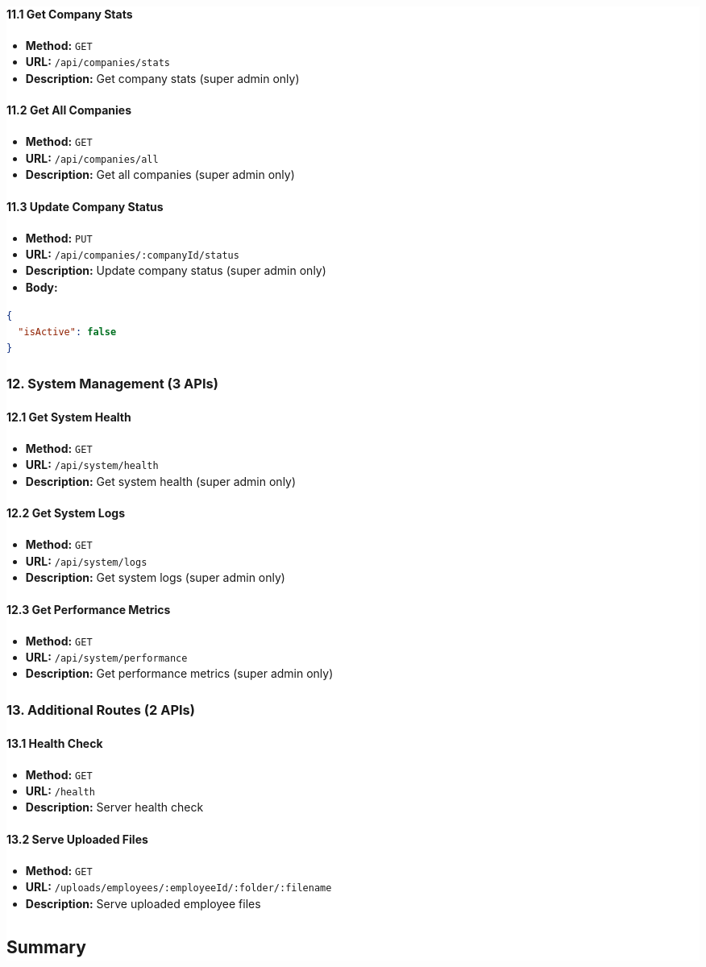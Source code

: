 #### 11.1 Get Company Stats
- **Method:** `GET`
- **URL:** `/api/companies/stats`
- **Description:** Get company stats (super admin only)

#### 11.2 Get All Companies
- **Method:** `GET`
- **URL:** `/api/companies/all`
- **Description:** Get all companies (super admin only)

#### 11.3 Update Company Status
- **Method:** `PUT`
- **URL:** `/api/companies/:companyId/status`
- **Description:** Update company status (super admin only)
- **Body:**
```json
{
  "isActive": false
}
```

### 12. System Management (3 APIs)

#### 12.1 Get System Health
- **Method:** `GET`
- **URL:** `/api/system/health`
- **Description:** Get system health (super admin only)

#### 12.2 Get System Logs
- **Method:** `GET`
- **URL:** `/api/system/logs`
- **Description:** Get system logs (super admin only)

#### 12.3 Get Performance Metrics
- **Method:** `GET`
- **URL:** `/api/system/performance`
- **Description:** Get performance metrics (super admin only)

### 13. Additional Routes (2 APIs)

#### 13.1 Health Check
- **Method:** `GET`
- **URL:** `/health`
- **Description:** Server health check

#### 13.2 Serve Uploaded Files
- **Method:** `GET`
- **URL:** `/uploads/employees/:employeeId/:folder/:filename`
- **Description:** Serve uploaded employee files

## Summary
